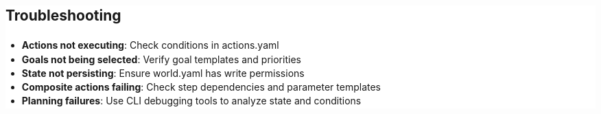 ## Troubleshooting

- **Actions not executing**: Check conditions in actions.yaml
- **Goals not being selected**: Verify goal templates and priorities
- **State not persisting**: Ensure world.yaml has write permissions
- **Composite actions failing**: Check step dependencies and parameter templates
- **Planning failures**: Use CLI debugging tools to analyze state and conditions